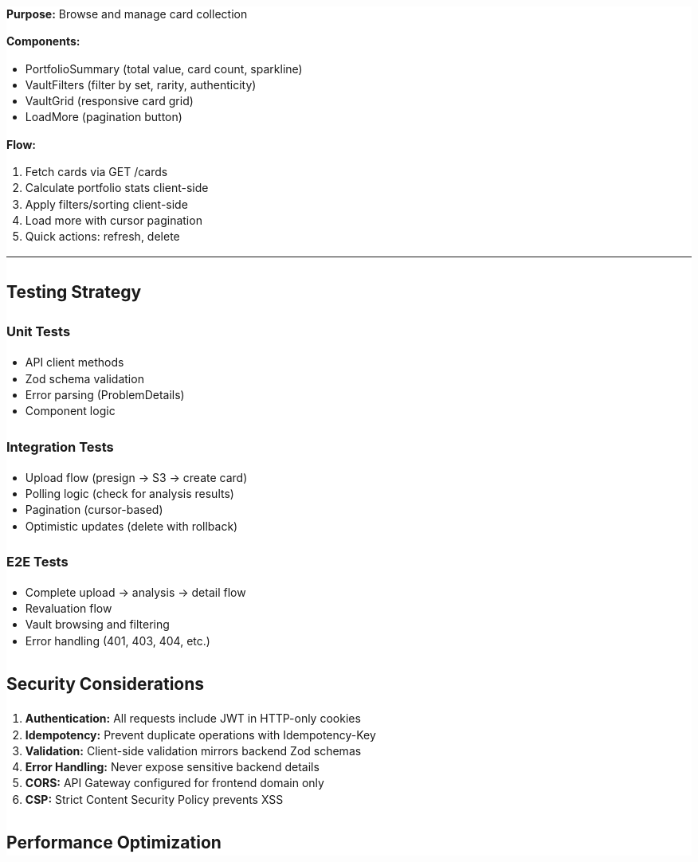 **Purpose:** Browse and manage card collection

**Components:**

- PortfolioSummary (total value, card count, sparkline)
- VaultFilters (filter by set, rarity, authenticity)
- VaultGrid (responsive card grid)
- LoadMore (pagination button)

**Flow:**

1. Fetch cards via GET /cards
2. Calculate portfolio stats client-side
3. Apply filters/sorting client-side
4. Load more with cursor pagination
5. Quick actions: refresh, delete

---

## Testing Strategy

### Unit Tests

- API client methods
- Zod schema validation
- Error parsing (ProblemDetails)
- Component logic

### Integration Tests

- Upload flow (presign → S3 → create card)
- Polling logic (check for analysis results)
- Pagination (cursor-based)
- Optimistic updates (delete with rollback)

### E2E Tests

- Complete upload → analysis → detail flow
- Revaluation flow
- Vault browsing and filtering
- Error handling (401, 403, 404, etc.)

## Security Considerations

1. **Authentication:** All requests include JWT in HTTP-only cookies
2. **Idempotency:** Prevent duplicate operations with Idempotency-Key
3. **Validation:** Client-side validation mirrors backend Zod schemas
4. **Error Handling:** Never expose sensitive backend details
5. **CORS:** API Gateway configured for frontend domain only
6. **CSP:** Strict Content Security Policy prevents XSS

## Performance Optimization
